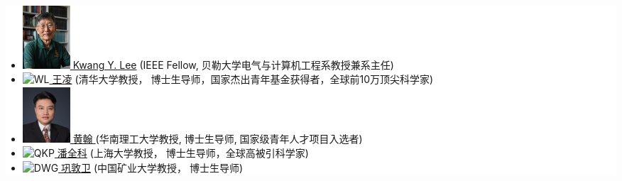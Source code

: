 - <div><img src='images/Lee.png' alt="Lee" width="8%"><A href="https://scholar.google.com/citations?hl=zh-CN&user=EvIfUGkAAAAJ"> Kwang Y. Lee</a> (IEEE Fellow, 贝勒大学电气与计算机工程系教授兼系主任)</div>
- <div><img src='images/WL.png' alt="WL" width="8%"><A href="https://www.au.tsinghua.edu.cn/info/1107/1558.htm"> 王凌</a> (清华大学教授， 博士生导师，国家杰出青年基金获得者，全球前10万顶尖科学家)</div>
- <div><img src='images/HH.png' alt="HH" width="8%"><A href="https://www2.scut.edu.cn/sse/2018/0615/c16788a270753/page.htm"> 黄翰 </a>  (华南理工大学教授, 博士生导师, 国家级青年人才项目入选者)  </div>
- <div><img src='images/QKP.png' alt="QKP" width="8%"><A href="https://automation.shu.edu.cn/info/1066/1886.htm"> 潘全科</a> (上海大学教授， 博士生导师，全球高被引科学家)</div>
- <div><img src='images/DWG.png' alt="DWG" width="8%"><A href="http://yjsxt.cumt.edu.cn/Gwork/Teacher/TeacherInfo.aspx?EID=LaosoqV95obY7S8CqYNid38k6GPaqAQX"> 巩敦卫</a> (中国矿业大学教授， 博士生导师)</div>